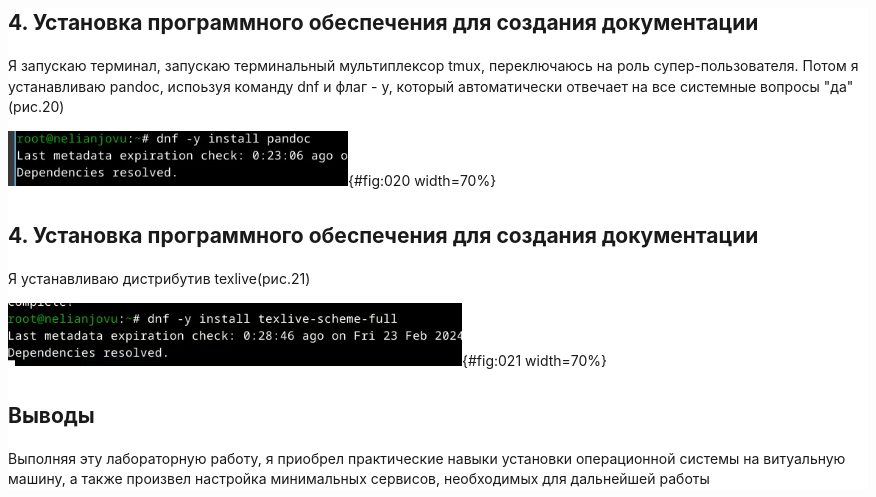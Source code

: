 ## 4. Установка программного обеспечения для создания документации

Я запускаю терминал, запускаю терминальный мультиплексор tmux, переключаюсь на роль супер-пользователя. Потом я устанавливаю pandoc, испоьзуя команду dnf и флаг - y, который автоматически отвечает на все системные вопросы "да"(рис.20)

![установка pandoc](image/35.png){#fig:020 width=70%}

## 4. Установка программного обеспечения для создания документации

Я устанавливаю дистрибутив texlive(рис.21)

![установка texlive](image/36.png){#fig:021 width=70%}

## Выводы

Выполняя эту лабораторную работу, я приобрел практические навыки установки операционной системы на витуальную машину, а также произвел настройка минимальных сервисов, необходимых для дальнейшей работы


